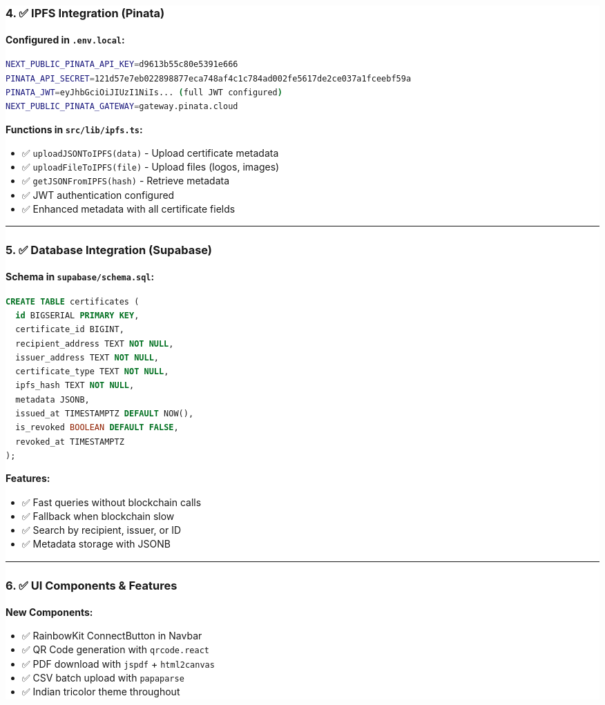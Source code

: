 
### 4. ✅ IPFS Integration (Pinata)

**Configured in `.env.local`:**

```bash
NEXT_PUBLIC_PINATA_API_KEY=d9613b55c80e5391e666
PINATA_API_SECRET=121d57e7eb022898877eca748af4c1c784ad002fe5617de2ce037a1fceebf59a
PINATA_JWT=eyJhbGciOiJIUzI1NiIs... (full JWT configured)
NEXT_PUBLIC_PINATA_GATEWAY=gateway.pinata.cloud
```

**Functions in `src/lib/ipfs.ts`:**

- ✅ `uploadJSONToIPFS(data)` - Upload certificate metadata
- ✅ `uploadFileToIPFS(file)` - Upload files (logos, images)
- ✅ `getJSONFromIPFS(hash)` - Retrieve metadata
- ✅ JWT authentication configured
- ✅ Enhanced metadata with all certificate fields

---

### 5. ✅ Database Integration (Supabase)

**Schema in `supabase/schema.sql`:**

```sql
CREATE TABLE certificates (
  id BIGSERIAL PRIMARY KEY,
  certificate_id BIGINT,
  recipient_address TEXT NOT NULL,
  issuer_address TEXT NOT NULL,
  certificate_type TEXT NOT NULL,
  ipfs_hash TEXT NOT NULL,
  metadata JSONB,
  issued_at TIMESTAMPTZ DEFAULT NOW(),
  is_revoked BOOLEAN DEFAULT FALSE,
  revoked_at TIMESTAMPTZ
);
```

**Features:**

- ✅ Fast queries without blockchain calls
- ✅ Fallback when blockchain slow
- ✅ Search by recipient, issuer, or ID
- ✅ Metadata storage with JSONB

---

### 6. ✅ UI Components & Features

**New Components:**

- ✅ RainbowKit ConnectButton in Navbar
- ✅ QR Code generation with `qrcode.react`
- ✅ PDF download with `jspdf` + `html2canvas`
- ✅ CSV batch upload with `papaparse`
- ✅ Indian tricolor theme throughout
